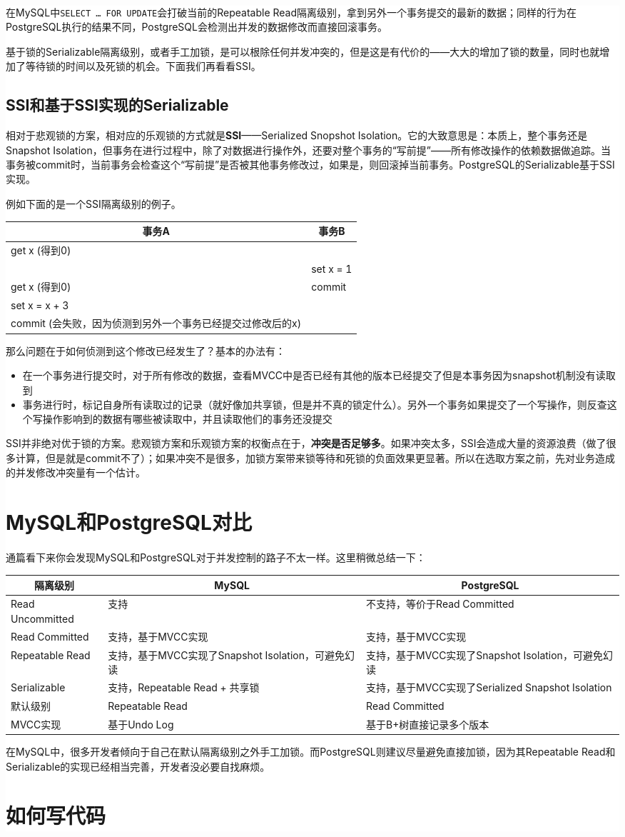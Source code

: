 在MySQL中`SELECT … FOR UPDATE`会打破当前的Repeatable Read隔离级别，拿到另外一个事务提交的最新的数据；同样的行为在PostgreSQL执行的结果不同，PostgreSQL会检测出并发的数据修改而直接回滚事务。

基于锁的Serializable隔离级别，或者手工加锁，是可以根除任何并发冲突的，但是这是有代价的——大大的增加了锁的数量，同时也就增加了等待锁的时间以及死锁的机会。下面我们再看看SSI。

## SSI和基于SSI实现的Serializable

相对于悲观锁的方案，相对应的乐观锁的方式就是**SSI**——Serialized Snopshot Isolation。它的大致意思是：本质上，整个事务还是Snapshot Isolation，但事务在进行过程中，除了对数据进行操作外，还要对整个事务的“写前提”——所有修改操作的依赖数据做追踪。当事务被commit时，当前事务会检查这个“写前提”是否被其他事务修改过，如果是，则回滚掉当前事务。PostgreSQL的Serializable基于SSI实现。

例如下面的是一个SSI隔离级别的例子。

| 事务A                                                      | 事务B     |
| ---------------------------------------------------------- | --------- |
| get x (得到0)                                              |           |
|                                                            | set x = 1 |
| get x (得到0)                                              | commit    |
| set x = x + 3                                              |           |
| commit (会失败，因为侦测到另外一个事务已经提交过修改后的x) |           |

那么问题在于如何侦测到这个修改已经发生了？基本的办法有：

- 在一个事务进行提交时，对于所有修改的数据，查看MVCC中是否已经有其他的版本已经提交了但是本事务因为snapshot机制没有读取到
- 事务进行时，标记自身所有读取过的记录（就好像加共享锁，但是并不真的锁定什么）。另外一个事务如果提交了一个写操作，则反查这个写操作影响到的数据有哪些被读取中，并且读取他们的事务还没提交

SSI并非绝对优于锁的方案。悲观锁方案和乐观锁方案的权衡点在于，**冲突是否足够多**。如果冲突太多，SSI会造成大量的资源浪费（做了很多计算，但是就是commit不了）；如果冲突不是很多，加锁方案带来锁等待和死锁的负面效果更显著。所以在选取方案之前，先对业务造成的并发修改冲突量有一个估计。

# MySQL和PostgreSQL对比

通篇看下来你会发现MySQL和PostgreSQL对于并发控制的路子不太一样。这里稍微总结一下：

| 隔离级别         | MySQL                                              | PostgreSQL                                         |
| ---------------- | -------------------------------------------------- | -------------------------------------------------- |
| Read Uncommitted | 支持                                               | 不支持，等价于Read Committed                       |
| Read Committed   | 支持，基于MVCC实现                                 | 支持，基于MVCC实现                                 |
| Repeatable Read  | 支持，基于MVCC实现了Snapshot Isolation，可避免幻读 | 支持，基于MVCC实现了Snapshot Isolation，可避免幻读 |
| Serializable     | 支持，Repeatable Read + 共享锁                     | 支持，基于MVCC实现了Serialized Snapshot Isolation  |
| 默认级别         | Repeatable Read                                    | Read Committed                                     |
| MVCC实现         | 基于Undo Log                                       | 基于B+树直接记录多个版本                           |

在MySQL中，很多开发者倾向于自己在默认隔离级别之外手工加锁。而PostgreSQL则建议尽量避免直接加锁，因为其Repeatable Read和Serializable的实现已经相当完善，开发者没必要自找麻烦。

# 如何写代码
